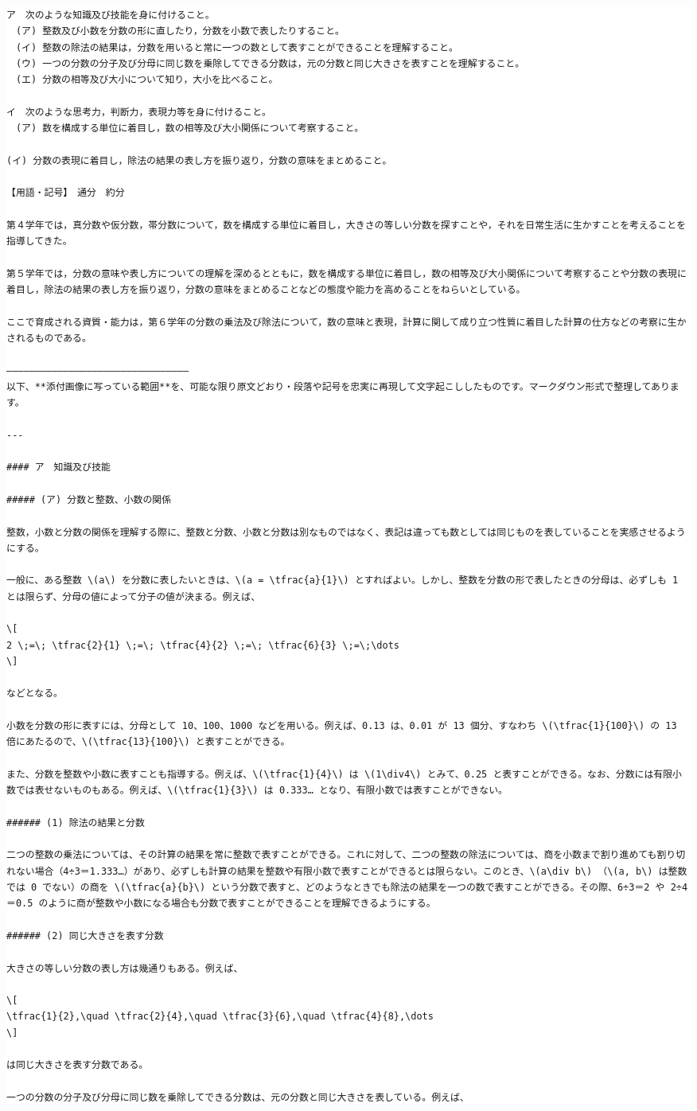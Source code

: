 ```
ア　次のような知識及び技能を身に付けること。  
　(ア) 整数及び小数を分数の形に直したり，分数を小数で表したりすること。  
　(イ) 整数の除法の結果は，分数を用いると常に一つの数として表すことができることを理解すること。  
　(ウ) 一つの分数の分子及び分母に同じ数を乗除してできる分数は，元の分数と同じ大きさを表すことを理解すること。  
　(エ) 分数の相等及び大小について知り，大小を比べること。

イ　次のような思考力，判断力，表現力等を身に付けること。  
　(ア) 数を構成する単位に着目し，数の相等及び大小関係について考察すること。

(イ) 分数の表現に着目し，除法の結果の表し方を振り返り，分数の意味をまとめること。

【用語・記号】　通分　約分

第４学年では，真分数や仮分数，帯分数について，数を構成する単位に着目し，大きさの等しい分数を探すことや，それを日常生活に生かすことを考えることを指導してきた。

第５学年では，分数の意味や表し方についての理解を深めるとともに，数を構成する単位に着目し，数の相等及び大小関係について考察することや分数の表現に着目し，除法の結果の表し方を振り返り，分数の意味をまとめることなどの態度や能力を高めることをねらいとしている。

ここで育成される資質・能力は，第６学年の分数の乗法及び除法について，数の意味と表現，計算に関して成り立つ性質に着目した計算の仕方などの考察に生かされるものである。

――――――――――――――――――――――――――――――――
以下、**添付画像に写っている範囲**を、可能な限り原文どおり・段落や記号を忠実に再現して文字起こししたものです。マークダウン形式で整理してあります。

---

#### ア　知識及び技能

##### (ア) 分数と整数、小数の関係

整数，小数と分数の関係を理解する際に、整数と分数、小数と分数は別なものではなく、表記は違っても数としては同じものを表していることを実感させるようにする。

一般に、ある整数 \(a\) を分数に表したいときは、\(a = \tfrac{a}{1}\) とすればよい。しかし、整数を分数の形で表したときの分母は、必ずしも 1 とは限らず、分母の値によって分子の値が決まる。例えば、

\[
2 \;=\; \tfrac{2}{1} \;=\; \tfrac{4}{2} \;=\; \tfrac{6}{3} \;=\;\dots
\]

などとなる。

小数を分数の形に表すには、分母として 10、100、1000 などを用いる。例えば、0.13 は、0.01 が 13 個分、すなわち \(\tfrac{1}{100}\) の 13 倍にあたるので、\(\tfrac{13}{100}\) と表すことができる。

また、分数を整数や小数に表すことも指導する。例えば、\(\tfrac{1}{4}\) は \(1\div4\) とみて、0.25 と表すことができる。なお、分数には有限小数では表せないものもある。例えば、\(\tfrac{1}{3}\) は 0.333… となり、有限小数では表すことができない。

###### (1) 除法の結果と分数

二つの整数の乗法については、その計算の結果を常に整数で表すことができる。これに対して、二つの整数の除法については、商を小数まで割り進めても割り切れない場合（4÷3＝1.333…）があり、必ずしも計算の結果を整数や有限小数で表すことができるとは限らない。このとき、\(a\div b\) （\(a, b\) は整数では 0 でない）の商を \(\tfrac{a}{b}\) という分数で表すと、どのようなときでも除法の結果を一つの数で表すことができる。その際、6÷3＝2 や 2÷4＝0.5 のように商が整数や小数になる場合も分数で表すことができることを理解できるようにする。

###### (2) 同じ大きさを表す分数

大きさの等しい分数の表し方は幾通りもある。例えば、

\[
\tfrac{1}{2},\quad \tfrac{2}{4},\quad \tfrac{3}{6},\quad \tfrac{4}{8},\dots
\]

は同じ大きさを表す分数である。

一つの分数の分子及び分母に同じ数を乗除してできる分数は、元の分数と同じ大きさを表している。例えば、
```